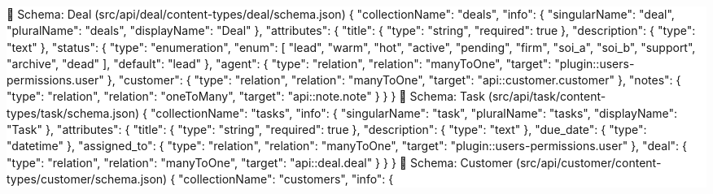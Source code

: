 📄 Schema: Deal (src/api/deal/content-types/deal/schema.json)
{
  "collectionName": "deals",
  "info": {
    "singularName": "deal",
    "pluralName": "deals",
    "displayName": "Deal"
  },
  "attributes": {
    "title": { "type": "string", "required": true },
    "description": { "type": "text" },
    "status": {
      "type": "enumeration",
      "enum": [
        "lead", "warm", "hot", "active", "pending", "firm",
        "soi_a", "soi_b", "support", "archive", "dead"
      ],
      "default": "lead"
    },
    "agent": {
      "type": "relation",
      "relation": "manyToOne",
      "target": "plugin::users-permissions.user"
    },
    "customer": {
      "type": "relation",
      "relation": "manyToOne",
      "target": "api::customer.customer"
    },
    "notes": {
      "type": "relation",
      "relation": "oneToMany",
      "target": "api::note.note"
    }
  }
}
📄 Schema: Task (src/api/task/content-types/task/schema.json)
{
  "collectionName": "tasks",
  "info": {
    "singularName": "task",
    "pluralName": "tasks",
    "displayName": "Task"
  },
  "attributes": {
    "title": { "type": "string", "required": true },
    "description": { "type": "text" },
    "due_date": { "type": "datetime" },
    "assigned_to": {
      "type": "relation",
      "relation": "manyToOne",
      "target": "plugin::users-permissions.user"
    },
    "deal": {
      "type": "relation",
      "relation": "manyToOne",
      "target": "api::deal.deal"
    }
  }
}
📄 Schema: Customer (src/api/customer/content-types/customer/schema.json)
{
  "collectionName": "customers",
  "info": {